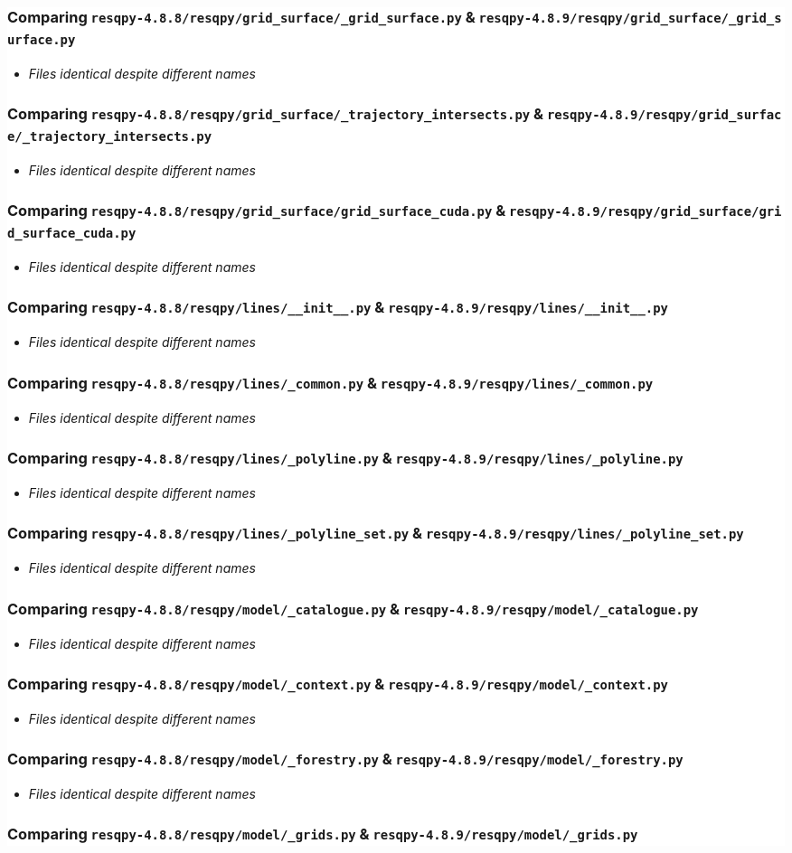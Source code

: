 ### Comparing `resqpy-4.8.8/resqpy/grid_surface/_grid_surface.py` & `resqpy-4.8.9/resqpy/grid_surface/_grid_surface.py`

 * *Files identical despite different names*

### Comparing `resqpy-4.8.8/resqpy/grid_surface/_trajectory_intersects.py` & `resqpy-4.8.9/resqpy/grid_surface/_trajectory_intersects.py`

 * *Files identical despite different names*

### Comparing `resqpy-4.8.8/resqpy/grid_surface/grid_surface_cuda.py` & `resqpy-4.8.9/resqpy/grid_surface/grid_surface_cuda.py`

 * *Files identical despite different names*

### Comparing `resqpy-4.8.8/resqpy/lines/__init__.py` & `resqpy-4.8.9/resqpy/lines/__init__.py`

 * *Files identical despite different names*

### Comparing `resqpy-4.8.8/resqpy/lines/_common.py` & `resqpy-4.8.9/resqpy/lines/_common.py`

 * *Files identical despite different names*

### Comparing `resqpy-4.8.8/resqpy/lines/_polyline.py` & `resqpy-4.8.9/resqpy/lines/_polyline.py`

 * *Files identical despite different names*

### Comparing `resqpy-4.8.8/resqpy/lines/_polyline_set.py` & `resqpy-4.8.9/resqpy/lines/_polyline_set.py`

 * *Files identical despite different names*

### Comparing `resqpy-4.8.8/resqpy/model/_catalogue.py` & `resqpy-4.8.9/resqpy/model/_catalogue.py`

 * *Files identical despite different names*

### Comparing `resqpy-4.8.8/resqpy/model/_context.py` & `resqpy-4.8.9/resqpy/model/_context.py`

 * *Files identical despite different names*

### Comparing `resqpy-4.8.8/resqpy/model/_forestry.py` & `resqpy-4.8.9/resqpy/model/_forestry.py`

 * *Files identical despite different names*

### Comparing `resqpy-4.8.8/resqpy/model/_grids.py` & `resqpy-4.8.9/resqpy/model/_grids.py`
